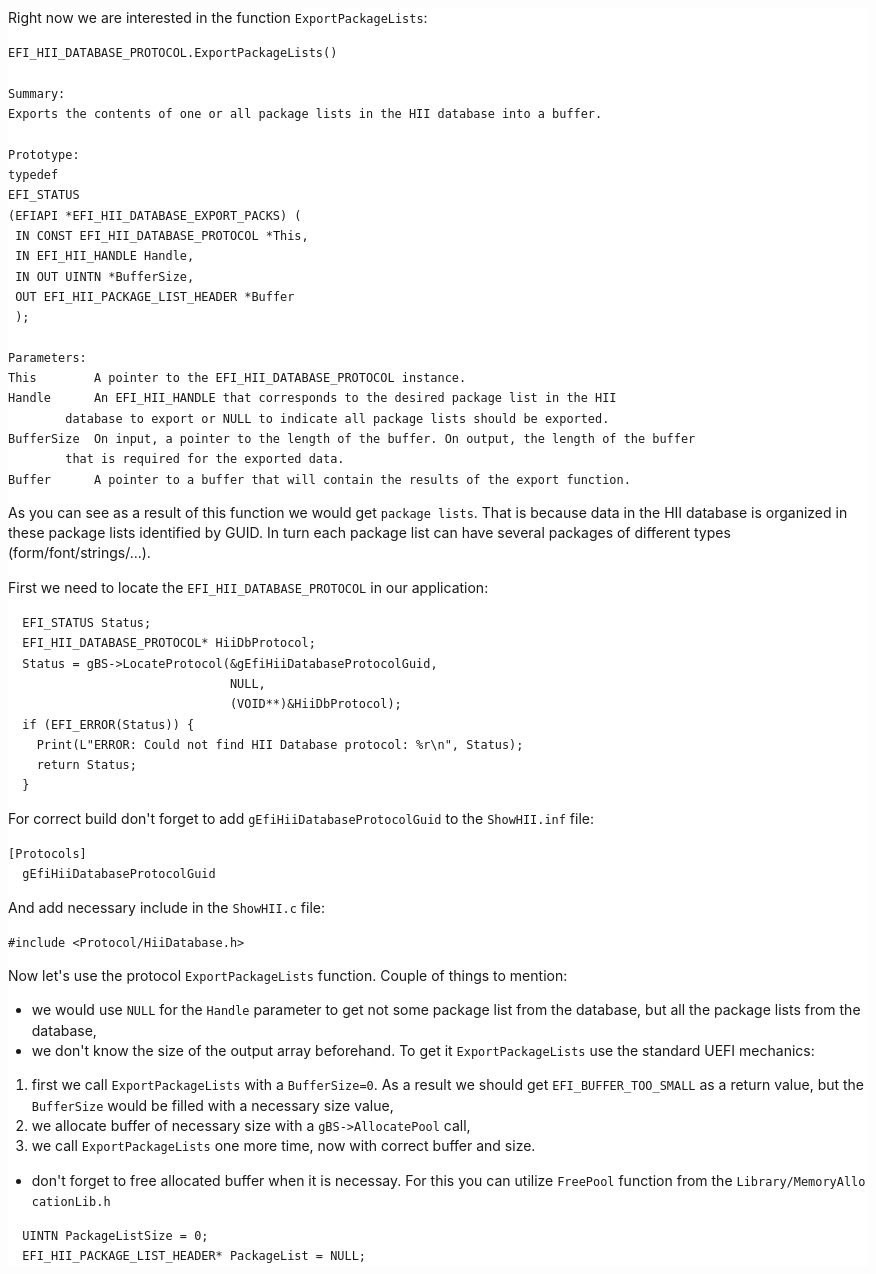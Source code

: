 Right now we are interested in the function `ExportPackageLists`:
```
EFI_HII_DATABASE_PROTOCOL.ExportPackageLists()

Summary:
Exports the contents of one or all package lists in the HII database into a buffer.

Prototype:
typedef
EFI_STATUS
(EFIAPI *EFI_HII_DATABASE_EXPORT_PACKS) (
 IN CONST EFI_HII_DATABASE_PROTOCOL *This,
 IN EFI_HII_HANDLE Handle,
 IN OUT UINTN *BufferSize,
 OUT EFI_HII_PACKAGE_LIST_HEADER *Buffer
 );
 
Parameters:
This		A pointer to the EFI_HII_DATABASE_PROTOCOL instance.
Handle		An EFI_HII_HANDLE that corresponds to the desired package list in the HII
		database to export or NULL to indicate all package lists should be exported.
BufferSize	On input, a pointer to the length of the buffer. On output, the length of the buffer
		that is required for the exported data.
Buffer		A pointer to a buffer that will contain the results of the export function. 
```
As you can see as a result of this function we would get `package lists`. That is because data in the HII database is organized in these package lists identified by GUID. In turn each package list can have several packages of different types (form/font/strings/...).

First we need to locate the `EFI_HII_DATABASE_PROTOCOL` in our application:
```
  EFI_STATUS Status;
  EFI_HII_DATABASE_PROTOCOL* HiiDbProtocol;
  Status = gBS->LocateProtocol(&gEfiHiiDatabaseProtocolGuid,
                               NULL, 
                               (VOID**)&HiiDbProtocol);
  if (EFI_ERROR(Status)) {
    Print(L"ERROR: Could not find HII Database protocol: %r\n", Status);
    return Status;
  }
```
For correct build don't forget to add `gEfiHiiDatabaseProtocolGuid` to the `ShowHII.inf` file:
```
[Protocols]
  gEfiHiiDatabaseProtocolGuid
```
And add necessary include in the `ShowHII.c` file:
```
#include <Protocol/HiiDatabase.h>
```

Now let's use the protocol `ExportPackageLists` function. Couple of things to mention:
- we would use `NULL` for the `Handle` parameter to get not some package list from the database, but all the package lists from the database,
- we don't know the size of the output array beforehand. To get it `ExportPackageLists` use the standard UEFI mechanics:
1) first we call `ExportPackageLists` with a `BufferSize=0`. As a result we should get `EFI_BUFFER_TOO_SMALL` as a return value, but the `BufferSize` would be filled with a necessary size value,
2) we allocate buffer of necessary size with a `gBS->AllocatePool` call,
3) we call `ExportPackageLists` one more time, now with correct buffer and size.
- don't forget to free allocated buffer when it is necessay. For this you can utilize `FreePool` function from the `Library/MemoryAllocationLib.h`
```
  UINTN PackageListSize = 0;
  EFI_HII_PACKAGE_LIST_HEADER* PackageList = NULL;

```